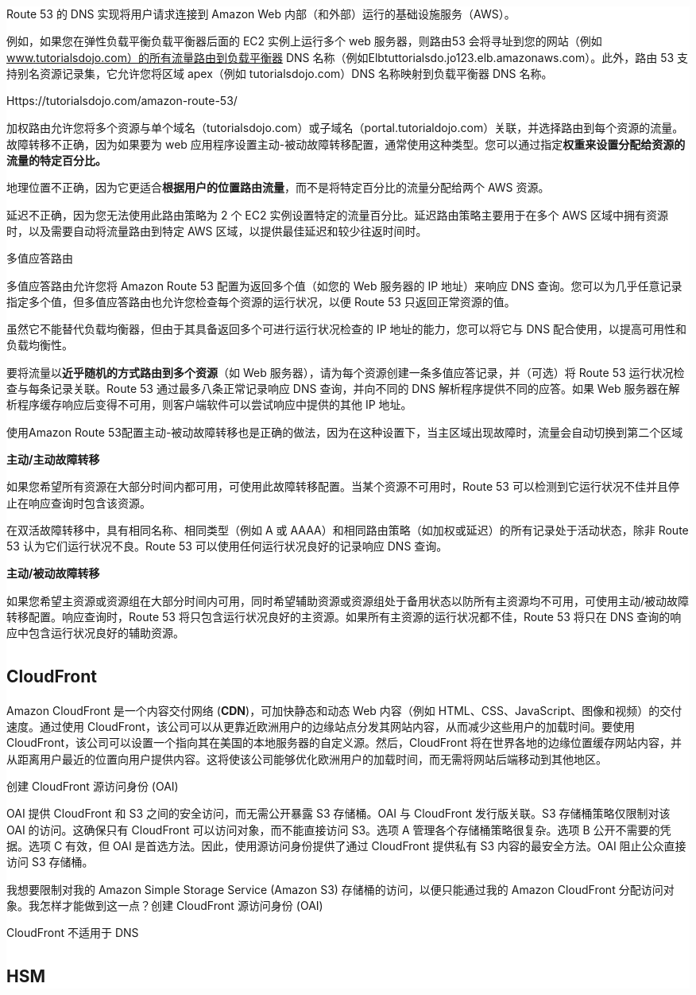 Route 53 的 DNS 实现将用户请求连接到 Amazon Web 内部（和外部）运行的基础设施服务（AWS）。

例如，如果您在弹性负载平衡负载平衡器后面的 EC2 实例上运行多个 web 服务器，则路由53 会将寻址到您的网站（例如 www.tutorialsdojo.com）的所有流量路由到负载平衡器 DNS 名称（例如Elbtuttorialsdo.jo123.elb.amazonaws.com）。此外，路由 53 支持别名资源记录集，它允许您将区域 apex（例如 tutorialsdojo.com）DNS 名称映射到负载平衡器 DNS 名称。

Https://tutorialsdojo.com/amazon-route-53/

加权路由允许您将多个资源与单个域名（tutorialsdojo.com）或子域名（portal.tutorialdojo.com）关联，并选择路由到每个资源的流量。故障转移不正确，因为如果要为 web 应用程序设置主动-被动故障转移配置，通常使用这种类型。您可以通过指定**权重来设置分配给资源的流量的特定百分比。**

地理位置不正确，因为它更适合**根据用户的位置路由流量**，而不是将特定百分比的流量分配给两个 AWS 资源。

延迟不正确，因为您无法使用此路由策略为 2 个 EC2 实例设置特定的流量百分比。延迟路由策略主要用于在多个 AWS 区域中拥有资源时，以及需要自动将流量路由到特定 AWS 区域，以提供最佳延迟和较少往返时间时。

多值应答路由

多值应答路由允许您将 Amazon Route 53 配置为返回多个值（如您的 Web 服务器的 IP 地址）来响应 DNS 查询。您可以为几乎任意记录指定多个值，但多值应答路由也允许您检查每个资源的运行状况，以便 Route 53 只返回正常资源的值。

虽然它不能替代负载均衡器，但由于其具备返回多个可进行运行状况检查的 IP 地址的能力，您可以将它与 DNS 配合使用，以提高可用性和负载均衡性。

要将流量以**近乎随机的方式路由到多个资源**（如 Web 服务器），请为每个资源创建一条多值应答记录，并（可选）将 Route 53 运行状况检查与每条记录关联。Route 53 通过最多八条正常记录响应 DNS 查询，并向不同的 DNS 解析程序提供不同的应答。如果 Web 服务器在解析程序缓存响应后变得不可用，则客户端软件可以尝试响应中提供的其他 IP 地址。

使用Amazon Route 53配置主动-被动故障转移也是正确的做法，因为在这种设置下，当主区域出现故障时，流量会自动切换到第二个区域

**主动/主动故障转移**

如果您希望所有资源在大部分时间内都可用，可使用此故障转移配置。当某个资源不可用时，Route 53 可以检测到它运行状况不佳并且停止在响应查询时包含该资源。

在双活故障转移中，具有相同名称、相同类型（例如 A 或 AAAA）和相同路由策略（如加权或延迟）的所有记录处于活动状态，除非 Route 53 认为它们运行状况不良。Route 53 可以使用任何运行状况良好的记录响应 DNS 查询。

**主动/被动故障转移**

如果您希望主资源或资源组在大部分时间内可用，同时希望辅助资源或资源组处于备用状态以防所有主资源均不可用，可使用主动/被动故障转移配置。响应查询时，Route 53 将只包含运行状况良好的主资源。如果所有主资源的运行状况都不佳，Route 53 将只在 DNS 查询的响应中包含运行状况良好的辅助资源。

## CloudFront

Amazon CloudFront 是一个内容交付网络 (**CDN**)，可加快静态和动态 Web 内容（例如 HTML、CSS、JavaScript、图像和视频）的交付速度。通过使用 CloudFront，该公司可以从更靠近欧洲用户的边缘站点分发其网站内容，从而减少这些用户的加载时间。要使用 CloudFront，该公司可以设置一个指向其在美国的本地服务器的自定义源。然后，CloudFront 将在世界各地的边缘位置缓存网站内容，并从距离用户最近的位置向用户提供内容。这将使该公司能够优化欧洲用户的加载时间，而无需将网站后端移动到其他地区。

创建 CloudFront 源访问身份 (OAI)

OAI 提供 CloudFront 和 S3 之间的安全访问，而无需公开暴露 S3 存储桶。OAI 与 CloudFront 发行版关联。S3 存储桶策略仅限制对该 OAI 的访问。这确保只有 CloudFront 可以访问对象，而不能直接访问 S3。选项 A 管理各个存储桶策略很复杂。选项 B 公开不需要的凭据。选项 C 有效，但 OAI 是首选方法。因此，使用源访问身份提供了通过 CloudFront 提供私有 S3 内容的最安全方法。OAI 阻止公众直接访问 S3 存储桶。

我想要限制对我的 Amazon Simple Storage Service (Amazon S3) 存储桶的访问，以便只能通过我的 Amazon CloudFront 分配访问对象。我怎样才能做到这一点？创建 CloudFront 源访问身份 (OAI) 

CloudFront 不适用于 DNS



## HSM
